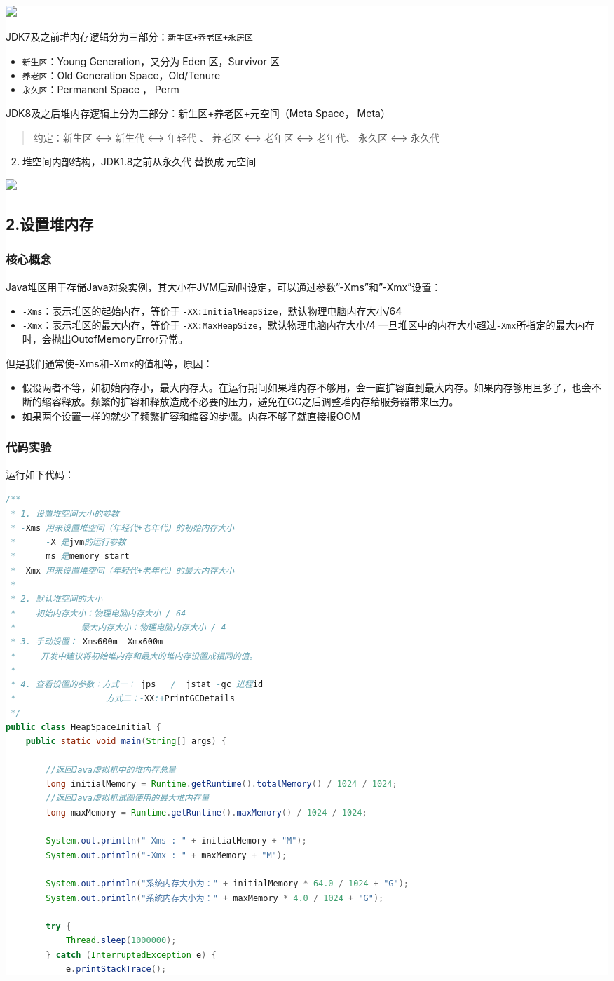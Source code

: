 ![](https://ypic.oss-cn-hangzhou.aliyuncs.com/202211152145058.png)

JDK7及之前堆内存逻辑分为三部分：`新生区+养老区+永居区`
- `新生区`：Young Generation，又分为 Eden 区，Survivor 区
- `养老区`：Old Generation Space，Old/Tenure
- `永久区`：Permanent Space ， Perm

JDK8及之后堆内存逻辑上分为三部分：新生区+养老区+元空间（Meta Space， Meta）

>约定：新生区 <–> 新生代 <–> 年轻代 、 养老区 <–> 老年区 <–> 老年代、 永久区 <–> 永久代

2. 堆空间内部结构，JDK1.8之前从永久代 替换成 元空间

![](https://ypic.oss-cn-hangzhou.aliyuncs.com/202211152150606.png)

## 2.设置堆内存
### 核心概念
Java堆区用于存储Java对象实例，其大小在JVM启动时设定，可以通过参数”-Xms”和”-Xmx”设置：
- `-Xms`：表示堆区的起始内存，等价于 `-XX:InitialHeapSize`，默认物理电脑内存大小/64
- `-Xmx`：表示堆区的最大内存，等价于 `-XX:MaxHeapSize`，默认物理电脑内存大小/4
 一旦堆区中的内存大小超过`-Xmx`所指定的最大内存时，会抛出OutofMemoryError异常。
 
但是我们通常使-Xms和-Xmx的值相等，原因：
- 假设两者不等，如初始内存小，最大内存大。在运行期间如果堆内存不够用，会一直扩容直到最大内存。如果内存够用且多了，也会不断的缩容释放。频繁的扩容和释放造成不必要的压力，避免在GC之后调整堆内存给服务器带来压力。
- 如果两个设置一样的就少了频繁扩容和缩容的步骤。内存不够了就直接报OOM

### 代码实验
运行如下代码：
```java
/**  
 * 1. 设置堆空间大小的参数  
 * -Xms 用来设置堆空间（年轻代+老年代）的初始内存大小  
 *      -X 是jvm的运行参数  
 *      ms 是memory start  
 * -Xmx 用来设置堆空间（年轻代+老年代）的最大内存大小  
 *  
 * 2. 默认堆空间的大小  
 *    初始内存大小：物理电脑内存大小 / 64  
 *             最大内存大小：物理电脑内存大小 / 4  
 * 3. 手动设置：-Xms600m -Xmx600m  
 *     开发中建议将初始堆内存和最大的堆内存设置成相同的值。  
 *  
 * 4. 查看设置的参数：方式一： jps   /  jstat -gc 进程id  
 *                  方式二：-XX:+PrintGCDetails  
 */  
public class HeapSpaceInitial {  
    public static void main(String[] args) {  
  
        //返回Java虚拟机中的堆内存总量  
        long initialMemory = Runtime.getRuntime().totalMemory() / 1024 / 1024;  
        //返回Java虚拟机试图使用的最大堆内存量  
        long maxMemory = Runtime.getRuntime().maxMemory() / 1024 / 1024;  
  
        System.out.println("-Xms : " + initialMemory + "M");  
        System.out.println("-Xmx : " + maxMemory + "M");  
  
        System.out.println("系统内存大小为：" + initialMemory * 64.0 / 1024 + "G");  
        System.out.println("系统内存大小为：" + maxMemory * 4.0 / 1024 + "G");  
  
        try {  
            Thread.sleep(1000000);  
        } catch (InterruptedException e) {  
            e.printStackTrace();  
```